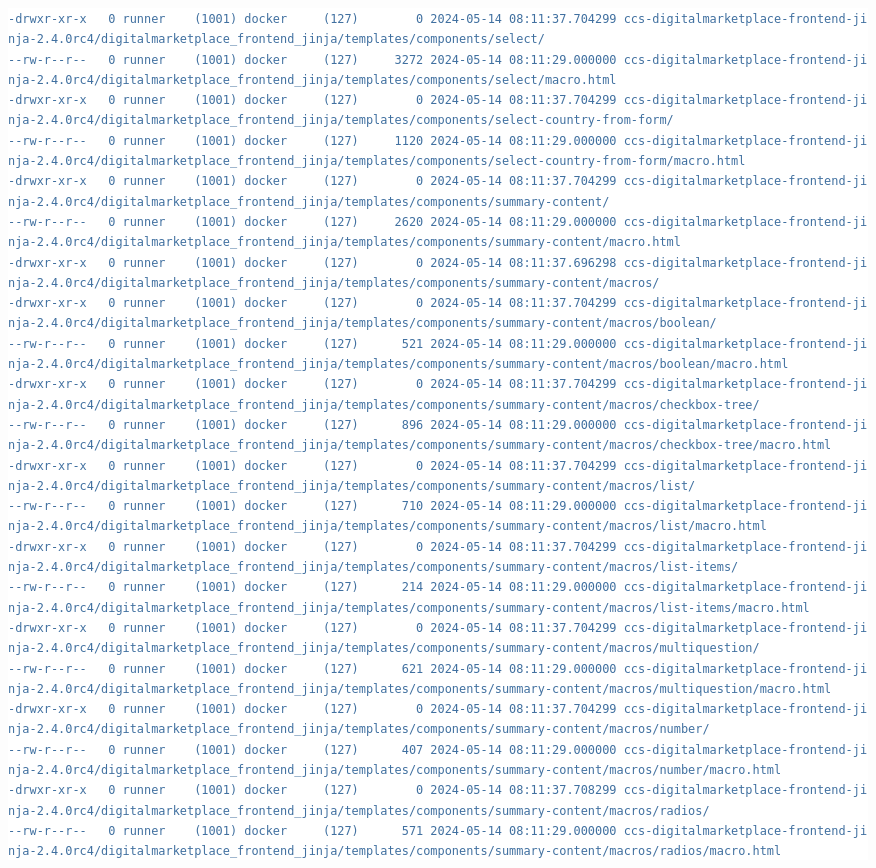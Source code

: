 ```diff
-drwxr-xr-x   0 runner    (1001) docker     (127)        0 2024-05-14 08:11:37.704299 ccs-digitalmarketplace-frontend-jinja-2.4.0rc4/digitalmarketplace_frontend_jinja/templates/components/select/
--rw-r--r--   0 runner    (1001) docker     (127)     3272 2024-05-14 08:11:29.000000 ccs-digitalmarketplace-frontend-jinja-2.4.0rc4/digitalmarketplace_frontend_jinja/templates/components/select/macro.html
-drwxr-xr-x   0 runner    (1001) docker     (127)        0 2024-05-14 08:11:37.704299 ccs-digitalmarketplace-frontend-jinja-2.4.0rc4/digitalmarketplace_frontend_jinja/templates/components/select-country-from-form/
--rw-r--r--   0 runner    (1001) docker     (127)     1120 2024-05-14 08:11:29.000000 ccs-digitalmarketplace-frontend-jinja-2.4.0rc4/digitalmarketplace_frontend_jinja/templates/components/select-country-from-form/macro.html
-drwxr-xr-x   0 runner    (1001) docker     (127)        0 2024-05-14 08:11:37.704299 ccs-digitalmarketplace-frontend-jinja-2.4.0rc4/digitalmarketplace_frontend_jinja/templates/components/summary-content/
--rw-r--r--   0 runner    (1001) docker     (127)     2620 2024-05-14 08:11:29.000000 ccs-digitalmarketplace-frontend-jinja-2.4.0rc4/digitalmarketplace_frontend_jinja/templates/components/summary-content/macro.html
-drwxr-xr-x   0 runner    (1001) docker     (127)        0 2024-05-14 08:11:37.696298 ccs-digitalmarketplace-frontend-jinja-2.4.0rc4/digitalmarketplace_frontend_jinja/templates/components/summary-content/macros/
-drwxr-xr-x   0 runner    (1001) docker     (127)        0 2024-05-14 08:11:37.704299 ccs-digitalmarketplace-frontend-jinja-2.4.0rc4/digitalmarketplace_frontend_jinja/templates/components/summary-content/macros/boolean/
--rw-r--r--   0 runner    (1001) docker     (127)      521 2024-05-14 08:11:29.000000 ccs-digitalmarketplace-frontend-jinja-2.4.0rc4/digitalmarketplace_frontend_jinja/templates/components/summary-content/macros/boolean/macro.html
-drwxr-xr-x   0 runner    (1001) docker     (127)        0 2024-05-14 08:11:37.704299 ccs-digitalmarketplace-frontend-jinja-2.4.0rc4/digitalmarketplace_frontend_jinja/templates/components/summary-content/macros/checkbox-tree/
--rw-r--r--   0 runner    (1001) docker     (127)      896 2024-05-14 08:11:29.000000 ccs-digitalmarketplace-frontend-jinja-2.4.0rc4/digitalmarketplace_frontend_jinja/templates/components/summary-content/macros/checkbox-tree/macro.html
-drwxr-xr-x   0 runner    (1001) docker     (127)        0 2024-05-14 08:11:37.704299 ccs-digitalmarketplace-frontend-jinja-2.4.0rc4/digitalmarketplace_frontend_jinja/templates/components/summary-content/macros/list/
--rw-r--r--   0 runner    (1001) docker     (127)      710 2024-05-14 08:11:29.000000 ccs-digitalmarketplace-frontend-jinja-2.4.0rc4/digitalmarketplace_frontend_jinja/templates/components/summary-content/macros/list/macro.html
-drwxr-xr-x   0 runner    (1001) docker     (127)        0 2024-05-14 08:11:37.704299 ccs-digitalmarketplace-frontend-jinja-2.4.0rc4/digitalmarketplace_frontend_jinja/templates/components/summary-content/macros/list-items/
--rw-r--r--   0 runner    (1001) docker     (127)      214 2024-05-14 08:11:29.000000 ccs-digitalmarketplace-frontend-jinja-2.4.0rc4/digitalmarketplace_frontend_jinja/templates/components/summary-content/macros/list-items/macro.html
-drwxr-xr-x   0 runner    (1001) docker     (127)        0 2024-05-14 08:11:37.704299 ccs-digitalmarketplace-frontend-jinja-2.4.0rc4/digitalmarketplace_frontend_jinja/templates/components/summary-content/macros/multiquestion/
--rw-r--r--   0 runner    (1001) docker     (127)      621 2024-05-14 08:11:29.000000 ccs-digitalmarketplace-frontend-jinja-2.4.0rc4/digitalmarketplace_frontend_jinja/templates/components/summary-content/macros/multiquestion/macro.html
-drwxr-xr-x   0 runner    (1001) docker     (127)        0 2024-05-14 08:11:37.704299 ccs-digitalmarketplace-frontend-jinja-2.4.0rc4/digitalmarketplace_frontend_jinja/templates/components/summary-content/macros/number/
--rw-r--r--   0 runner    (1001) docker     (127)      407 2024-05-14 08:11:29.000000 ccs-digitalmarketplace-frontend-jinja-2.4.0rc4/digitalmarketplace_frontend_jinja/templates/components/summary-content/macros/number/macro.html
-drwxr-xr-x   0 runner    (1001) docker     (127)        0 2024-05-14 08:11:37.708299 ccs-digitalmarketplace-frontend-jinja-2.4.0rc4/digitalmarketplace_frontend_jinja/templates/components/summary-content/macros/radios/
--rw-r--r--   0 runner    (1001) docker     (127)      571 2024-05-14 08:11:29.000000 ccs-digitalmarketplace-frontend-jinja-2.4.0rc4/digitalmarketplace_frontend_jinja/templates/components/summary-content/macros/radios/macro.html
```